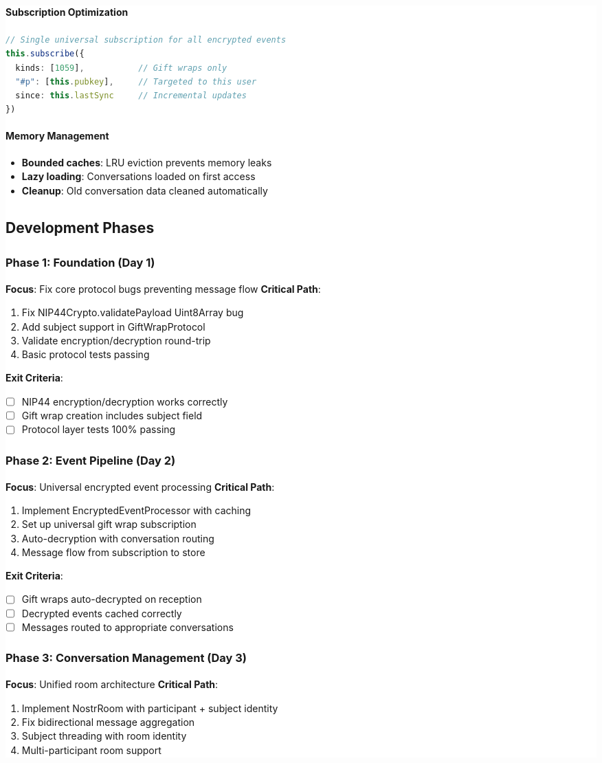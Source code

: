 #### Subscription Optimization
```typescript
// Single universal subscription for all encrypted events
this.subscribe({
  kinds: [1059],           // Gift wraps only
  "#p": [this.pubkey],     // Targeted to this user
  since: this.lastSync     // Incremental updates
})
```

#### Memory Management
- **Bounded caches**: LRU eviction prevents memory leaks
- **Lazy loading**: Conversations loaded on first access
- **Cleanup**: Old conversation data cleaned automatically

## Development Phases

### Phase 1: Foundation (Day 1)
**Focus**: Fix core protocol bugs preventing message flow
**Critical Path**:
1. Fix NIP44Crypto.validatePayload Uint8Array bug
2. Add subject support in GiftWrapProtocol  
3. Validate encryption/decryption round-trip
4. Basic protocol tests passing

**Exit Criteria**:
- [ ] NIP44 encryption/decryption works correctly
- [ ] Gift wrap creation includes subject field
- [ ] Protocol layer tests 100% passing

### Phase 2: Event Pipeline (Day 2)  
**Focus**: Universal encrypted event processing
**Critical Path**:
1. Implement EncryptedEventProcessor with caching
2. Set up universal gift wrap subscription
3. Auto-decryption with conversation routing
4. Message flow from subscription to store

**Exit Criteria**:
- [ ] Gift wraps auto-decrypted on reception
- [ ] Decrypted events cached correctly
- [ ] Messages routed to appropriate conversations

### Phase 3: Conversation Management (Day 3)
**Focus**: Unified room architecture
**Critical Path**:
1. Implement NostrRoom with participant + subject identity
2. Fix bidirectional message aggregation  
3. Subject threading with room identity
4. Multi-participant room support
